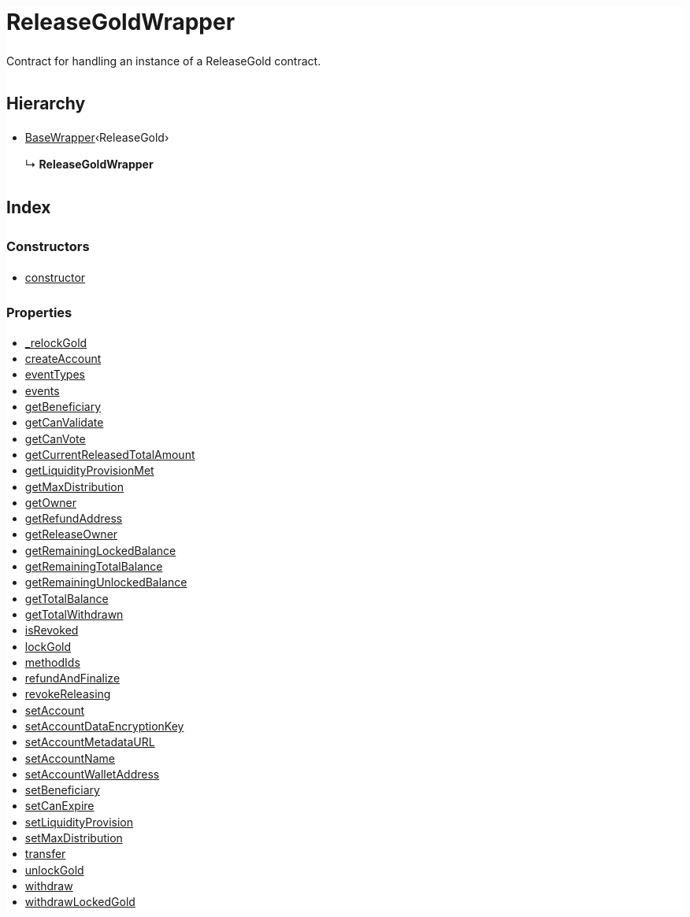 # ReleaseGoldWrapper

Contract for handling an instance of a ReleaseGold contract.

## Hierarchy

* [BaseWrapper](_wrappers_basewrapper_.basewrapper.md)‹ReleaseGold›

  ↳ **ReleaseGoldWrapper**

## Index

### Constructors

* [constructor](_wrappers_releasegold_.releasegoldwrapper.md#constructor)

### Properties

* [\_relockGold](_wrappers_releasegold_.releasegoldwrapper.md#_relockgold)
* [createAccount](_wrappers_releasegold_.releasegoldwrapper.md#createaccount)
* [eventTypes](_wrappers_releasegold_.releasegoldwrapper.md#eventtypes)
* [events](_wrappers_releasegold_.releasegoldwrapper.md#events)
* [getBeneficiary](_wrappers_releasegold_.releasegoldwrapper.md#getbeneficiary)
* [getCanValidate](_wrappers_releasegold_.releasegoldwrapper.md#getcanvalidate)
* [getCanVote](_wrappers_releasegold_.releasegoldwrapper.md#getcanvote)
* [getCurrentReleasedTotalAmount](_wrappers_releasegold_.releasegoldwrapper.md#getcurrentreleasedtotalamount)
* [getLiquidityProvisionMet](_wrappers_releasegold_.releasegoldwrapper.md#getliquidityprovisionmet)
* [getMaxDistribution](_wrappers_releasegold_.releasegoldwrapper.md#getmaxdistribution)
* [getOwner](_wrappers_releasegold_.releasegoldwrapper.md#getowner)
* [getRefundAddress](_wrappers_releasegold_.releasegoldwrapper.md#getrefundaddress)
* [getReleaseOwner](_wrappers_releasegold_.releasegoldwrapper.md#getreleaseowner)
* [getRemainingLockedBalance](_wrappers_releasegold_.releasegoldwrapper.md#getremaininglockedbalance)
* [getRemainingTotalBalance](_wrappers_releasegold_.releasegoldwrapper.md#getremainingtotalbalance)
* [getRemainingUnlockedBalance](_wrappers_releasegold_.releasegoldwrapper.md#getremainingunlockedbalance)
* [getTotalBalance](_wrappers_releasegold_.releasegoldwrapper.md#gettotalbalance)
* [getTotalWithdrawn](_wrappers_releasegold_.releasegoldwrapper.md#gettotalwithdrawn)
* [isRevoked](_wrappers_releasegold_.releasegoldwrapper.md#isrevoked)
* [lockGold](_wrappers_releasegold_.releasegoldwrapper.md#lockgold)
* [methodIds](_wrappers_releasegold_.releasegoldwrapper.md#methodids)
* [refundAndFinalize](_wrappers_releasegold_.releasegoldwrapper.md#refundandfinalize)
* [revokeReleasing](_wrappers_releasegold_.releasegoldwrapper.md#revokereleasing)
* [setAccount](_wrappers_releasegold_.releasegoldwrapper.md#setaccount)
* [setAccountDataEncryptionKey](_wrappers_releasegold_.releasegoldwrapper.md#setaccountdataencryptionkey)
* [setAccountMetadataURL](_wrappers_releasegold_.releasegoldwrapper.md#setaccountmetadataurl)
* [setAccountName](_wrappers_releasegold_.releasegoldwrapper.md#setaccountname)
* [setAccountWalletAddress](_wrappers_releasegold_.releasegoldwrapper.md#setaccountwalletaddress)
* [setBeneficiary](_wrappers_releasegold_.releasegoldwrapper.md#setbeneficiary)
* [setCanExpire](_wrappers_releasegold_.releasegoldwrapper.md#setcanexpire)
* [setLiquidityProvision](_wrappers_releasegold_.releasegoldwrapper.md#setliquidityprovision)
* [setMaxDistribution](_wrappers_releasegold_.releasegoldwrapper.md#setmaxdistribution)
* [transfer](_wrappers_releasegold_.releasegoldwrapper.md#transfer)
* [unlockGold](_wrappers_releasegold_.releasegoldwrapper.md#unlockgold)
* [withdraw](_wrappers_releasegold_.releasegoldwrapper.md#withdraw)
* [withdrawLockedGold](_wrappers_releasegold_.releasegoldwrapper.md#withdrawlockedgold)
